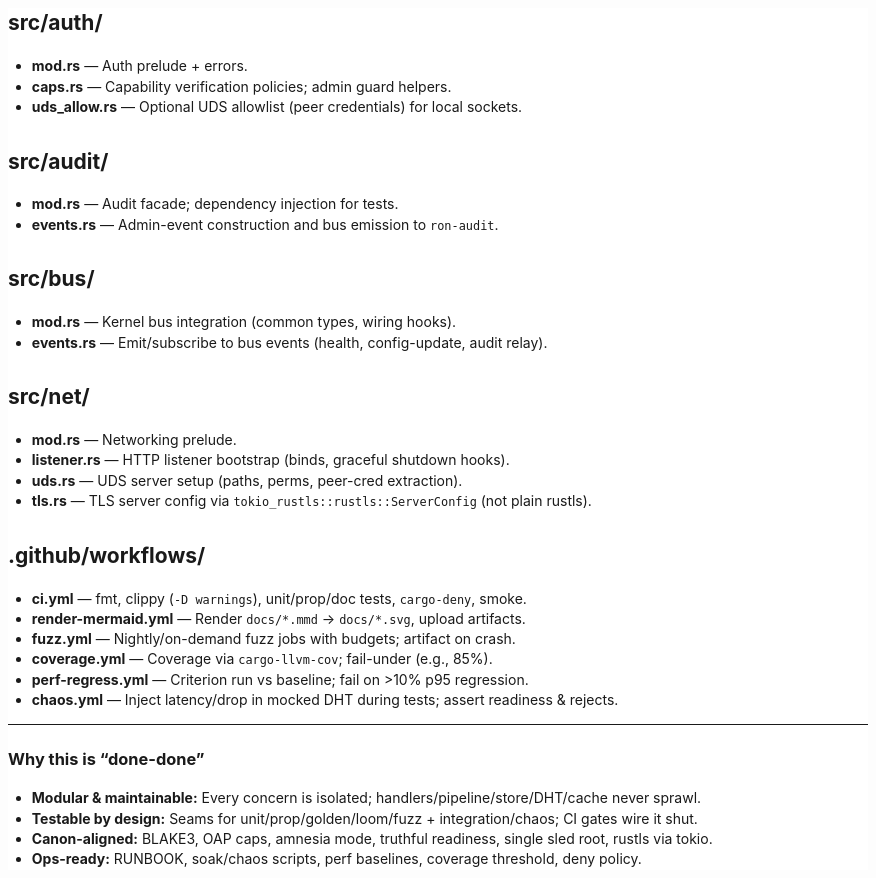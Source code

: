 ## src/auth/

* **mod.rs** — Auth prelude + errors.
* **caps.rs** — Capability verification policies; admin guard helpers.
* **uds_allow.rs** — Optional UDS allowlist (peer credentials) for local sockets.

## src/audit/

* **mod.rs** — Audit facade; dependency injection for tests.
* **events.rs** — Admin-event construction and bus emission to `ron-audit`.

## src/bus/

* **mod.rs** — Kernel bus integration (common types, wiring hooks).
* **events.rs** — Emit/subscribe to bus events (health, config-update, audit relay).

## src/net/

* **mod.rs** — Networking prelude.
* **listener.rs** — HTTP listener bootstrap (binds, graceful shutdown hooks).
* **uds.rs** — UDS server setup (paths, perms, peer-cred extraction).
* **tls.rs** — TLS server config via `tokio_rustls::rustls::ServerConfig` (not plain rustls).

## .github/workflows/

* **ci.yml** — fmt, clippy (`-D warnings`), unit/prop/doc tests, `cargo-deny`, smoke.
* **render-mermaid.yml** — Render `docs/*.mmd` → `docs/*.svg`, upload artifacts.
* **fuzz.yml** — Nightly/on-demand fuzz jobs with budgets; artifact on crash.
* **coverage.yml** — Coverage via `cargo-llvm-cov`; fail-under (e.g., 85%).
* **perf-regress.yml** — Criterion run vs baseline; fail on >10% p95 regression.
* **chaos.yml** — Inject latency/drop in mocked DHT during tests; assert readiness & rejects.

---

### Why this is “done-done”

* **Modular & maintainable:** Every concern is isolated; handlers/pipeline/store/DHT/cache never sprawl.
* **Testable by design:** Seams for unit/prop/golden/loom/fuzz + integration/chaos; CI gates wire it shut.
* **Canon-aligned:** BLAKE3, OAP caps, amnesia mode, truthful readiness, single sled root, rustls via tokio.
* **Ops-ready:** RUNBOOK, soak/chaos scripts, perf baselines, coverage threshold, deny policy.

